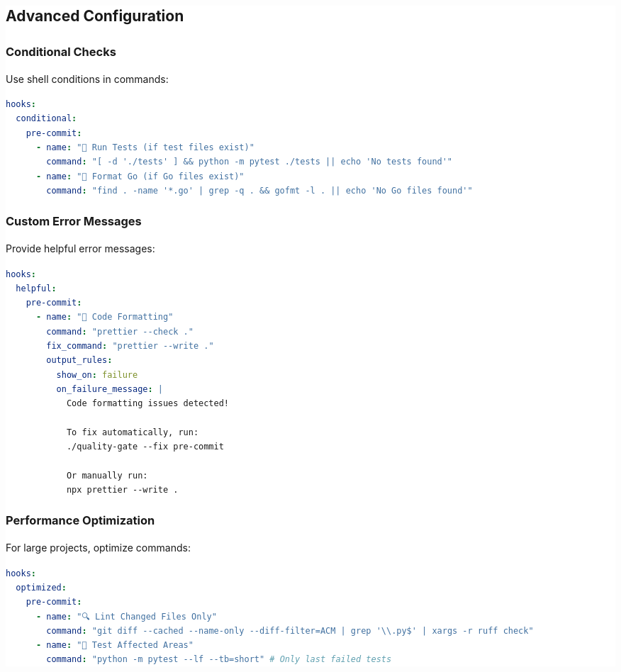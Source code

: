 ## Advanced Configuration

### Conditional Checks

Use shell conditions in commands:

```yaml
hooks:
  conditional:
    pre-commit:
      - name: "🧪 Run Tests (if test files exist)"
        command: "[ -d './tests' ] && python -m pytest ./tests || echo 'No tests found'"
      - name: "🎨 Format Go (if Go files exist)"
        command: "find . -name '*.go' | grep -q . && gofmt -l . || echo 'No Go files found'"
```

### Custom Error Messages

Provide helpful error messages:

```yaml
hooks:
  helpful:
    pre-commit:
      - name: "🎨 Code Formatting"
        command: "prettier --check ."
        fix_command: "prettier --write ."
        output_rules:
          show_on: failure
          on_failure_message: |
            Code formatting issues detected!

            To fix automatically, run:
            ./quality-gate --fix pre-commit

            Or manually run:
            npx prettier --write .
```

### Performance Optimization

For large projects, optimize commands:

```yaml
hooks:
  optimized:
    pre-commit:
      - name: "🔍 Lint Changed Files Only"
        command: "git diff --cached --name-only --diff-filter=ACM | grep '\\.py$' | xargs -r ruff check"
      - name: "🧪 Test Affected Areas"
        command: "python -m pytest --lf --tb=short" # Only last failed tests
```
